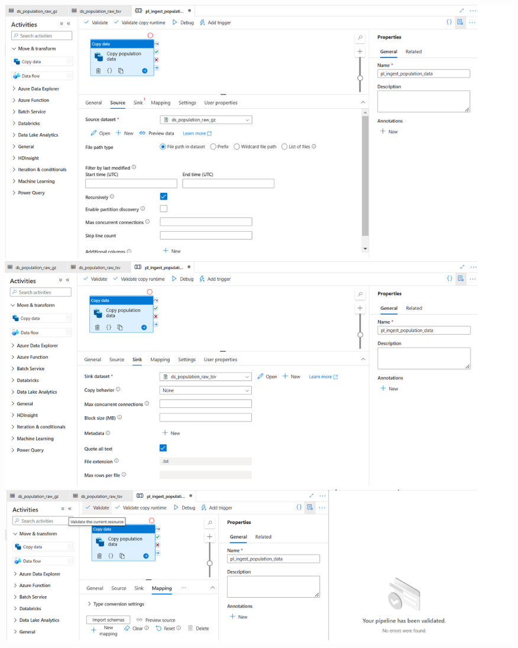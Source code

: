 <img src="/pictures/copy_population_pipeline2.png" title="copy population pipeline"  width="800">
<img src="/pictures/copy_population_pipeline3.png" title="copy population pipeline"  width="800">
<img src="/pictures/copy_population_pipeline4.png" title="copy population pipeline validate"  width="800">